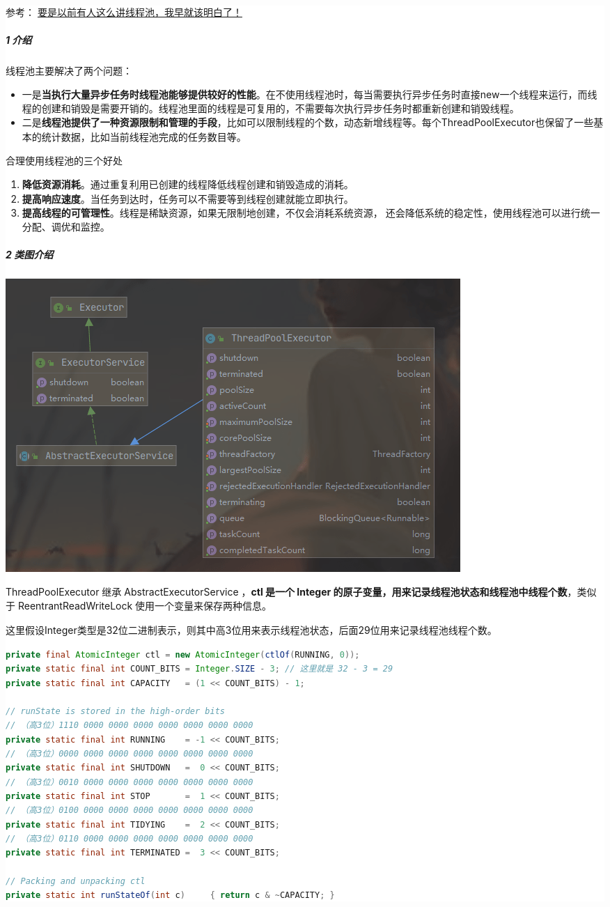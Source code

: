 参考： [要是以前有人这么讲线程池，我早就该明白了！](https://mp.weixin.qq.com/s/Exy7pRGND9TCjRd9TZK4jg) 

##### 1 介绍  

线程池主要解决了两个问题：

- 一是**当执行大量异步任务时线程池能够提供较好的性能**。在不使用线程池时，每当需要执行异步任务时直接new一个线程来运行，而线程的创建和销毁是需要开销的。线程池里面的线程是可复用的，不需要每次执行异步任务时都重新创建和销毁线程。 
- 二是**线程池提供了一种资源限制和管理的手段**，比如可以限制线程的个数，动态新增线程等。每个ThreadPoolExecutor也保留了一些基本的统计数据，比如当前线程池完成的任务数目等。 

合理使用线程池的三个好处

1. **降低资源消耗**。通过重复利用已创建的线程降低线程创建和销毁造成的消耗。  
2. **提高响应速度**。当任务到达时，任务可以不需要等到线程创建就能立即执行。  
3. **提高线程的可管理性**。线程是稀缺资源，如果无限制地创建，不仅会消耗系统资源，
   还会降低系统的稳定性，使用线程池可以进行统一分配、调优和监控。  

##### 2 类图介绍  

![image-20211103172801861](media/images/image-20211103172801861.png)



ThreadPoolExecutor 继承 AbstractExecutorService ，**ctl 是一个 Integer 的原子变量，用来记录线程池状态和线程池中线程个数**，类似于 ReentrantReadWriteLock 使用一个变量来保存两种信息。

这里假设Integer类型是32位二进制表示，则其中高3位用来表示线程池状态，后面29位用来记录线程池线程个数。

```java
private final AtomicInteger ctl = new AtomicInteger(ctlOf(RUNNING, 0));
private static final int COUNT_BITS = Integer.SIZE - 3; // 这里就是 32 - 3 = 29
private static final int CAPACITY   = (1 << COUNT_BITS) - 1;

// runState is stored in the high-order bits
// （高3位）1110 0000 0000 0000 0000 0000 0000 0000 
private static final int RUNNING    = -1 << COUNT_BITS;
// （高3位）0000 0000 0000 0000 0000 0000 0000 0000 
private static final int SHUTDOWN   =  0 << COUNT_BITS;
// （高3位）0010 0000 0000 0000 0000 0000 0000 0000 
private static final int STOP       =  1 << COUNT_BITS;
// （高3位）0100 0000 0000 0000 0000 0000 0000 0000 
private static final int TIDYING    =  2 << COUNT_BITS;
// （高3位）0110 0000 0000 0000 0000 0000 0000 0000 
private static final int TERMINATED =  3 << COUNT_BITS;

// Packing and unpacking ctl
private static int runStateOf(int c)     { return c & ~CAPACITY; }
```